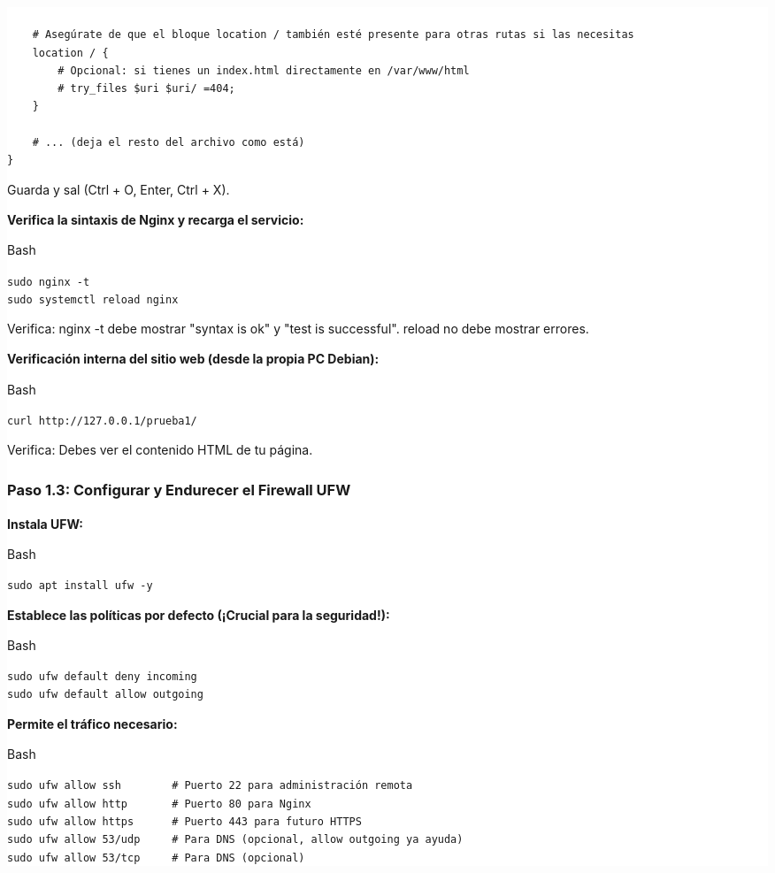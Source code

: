 ```

    # Asegúrate de que el bloque location / también esté presente para otras rutas si las necesitas
    location / {
        # Opcional: si tienes un index.html directamente en /var/www/html
        # try_files $uri $uri/ =404;
    }

    # ... (deja el resto del archivo como está)
}
```
Guarda y sal (Ctrl + O, Enter, Ctrl + X).

**Verifica la sintaxis de Nginx y recarga el servicio:**

Bash
```
sudo nginx -t
sudo systemctl reload nginx
```
Verifica: nginx -t debe mostrar "syntax is ok" y "test is successful". reload no debe mostrar errores.

**Verificación interna del sitio web (desde la propia PC Debian):**

Bash
```
curl http://127.0.0.1/prueba1/
```
Verifica: Debes ver el contenido HTML de tu página.

### Paso 1.3: Configurar y Endurecer el Firewall UFW
**Instala UFW:**

Bash
```
sudo apt install ufw -y
```
**Establece las políticas por defecto (¡Crucial para la seguridad!):**

Bash
```
sudo ufw default deny incoming
sudo ufw default allow outgoing
```

**Permite el tráfico necesario:**

Bash
```
sudo ufw allow ssh        # Puerto 22 para administración remota
sudo ufw allow http       # Puerto 80 para Nginx
sudo ufw allow https      # Puerto 443 para futuro HTTPS
sudo ufw allow 53/udp     # Para DNS (opcional, allow outgoing ya ayuda)
sudo ufw allow 53/tcp     # Para DNS (opcional)
```
